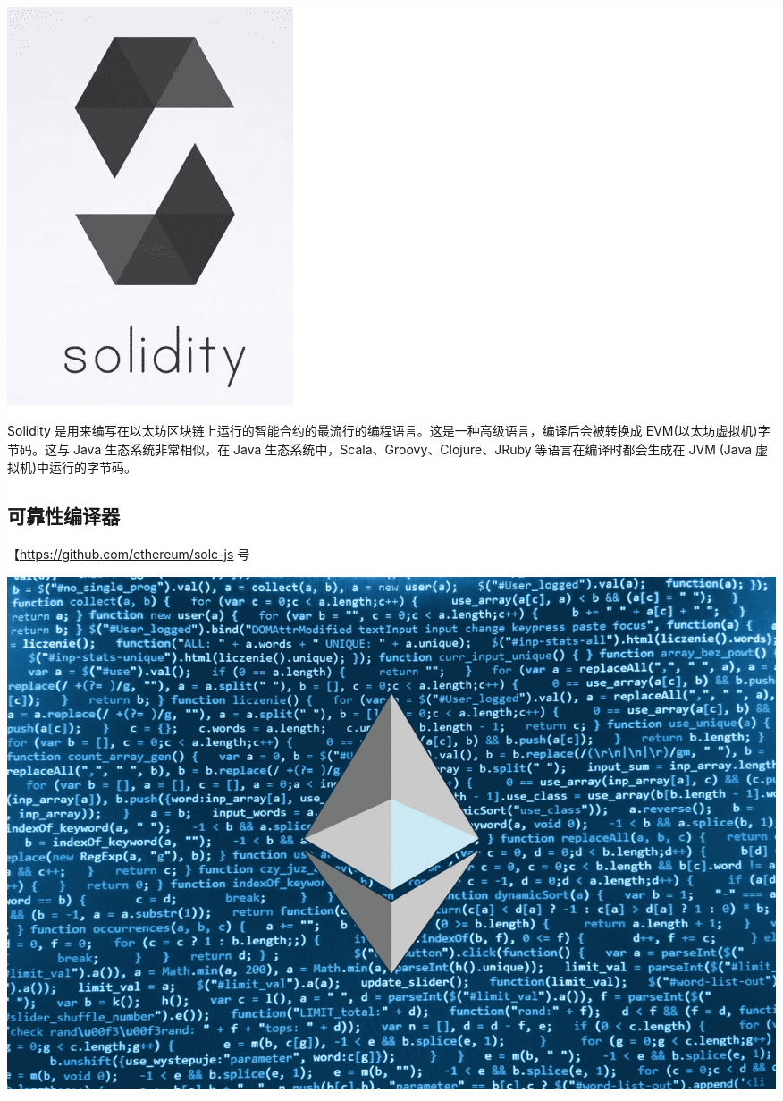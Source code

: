 ![](img/59cac3e24fed7d28c6ba15ab780a50f7.png)

Solidity 是用来编写在以太坊区块链上运行的智能合约的最流行的编程语言。这是一种高级语言，编译后会被转换成 EVM(以太坊虚拟机)字节码。这与 Java 生态系统非常相似，在 Java 生态系统中，Scala、Groovy、Clojure、JRuby 等语言在编译时都会生成在 JVM (Java 虚拟机)中运行的字节码。

## 可靠性编译器

【https://github.com/ethereum/solc-js 号

![](img/1346356ac0721a580ac78e39eb0aae1e.png)

